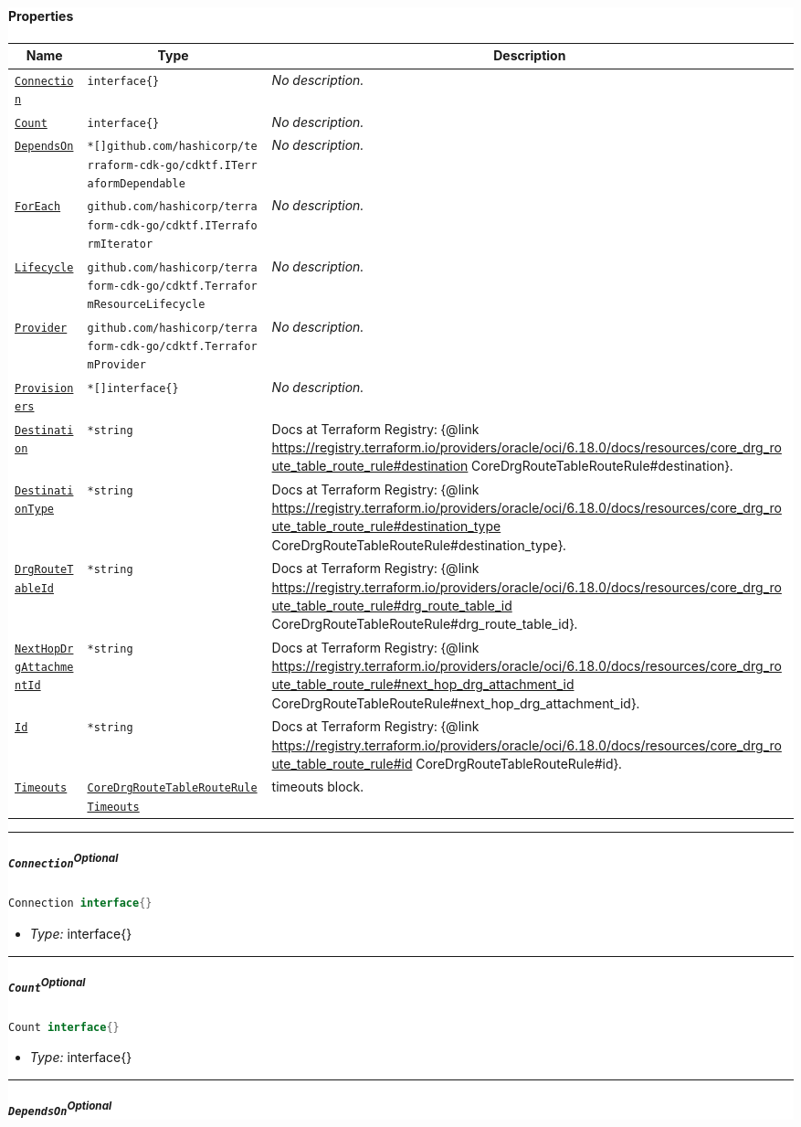 #### Properties <a name="Properties" id="Properties"></a>

| **Name** | **Type** | **Description** |
| --- | --- | --- |
| <code><a href="#rhizo-co-terraform-provider-oci.coreDrgRouteTableRouteRule.CoreDrgRouteTableRouteRuleConfig.property.connection">Connection</a></code> | <code>interface{}</code> | *No description.* |
| <code><a href="#rhizo-co-terraform-provider-oci.coreDrgRouteTableRouteRule.CoreDrgRouteTableRouteRuleConfig.property.count">Count</a></code> | <code>interface{}</code> | *No description.* |
| <code><a href="#rhizo-co-terraform-provider-oci.coreDrgRouteTableRouteRule.CoreDrgRouteTableRouteRuleConfig.property.dependsOn">DependsOn</a></code> | <code>*[]github.com/hashicorp/terraform-cdk-go/cdktf.ITerraformDependable</code> | *No description.* |
| <code><a href="#rhizo-co-terraform-provider-oci.coreDrgRouteTableRouteRule.CoreDrgRouteTableRouteRuleConfig.property.forEach">ForEach</a></code> | <code>github.com/hashicorp/terraform-cdk-go/cdktf.ITerraformIterator</code> | *No description.* |
| <code><a href="#rhizo-co-terraform-provider-oci.coreDrgRouteTableRouteRule.CoreDrgRouteTableRouteRuleConfig.property.lifecycle">Lifecycle</a></code> | <code>github.com/hashicorp/terraform-cdk-go/cdktf.TerraformResourceLifecycle</code> | *No description.* |
| <code><a href="#rhizo-co-terraform-provider-oci.coreDrgRouteTableRouteRule.CoreDrgRouteTableRouteRuleConfig.property.provider">Provider</a></code> | <code>github.com/hashicorp/terraform-cdk-go/cdktf.TerraformProvider</code> | *No description.* |
| <code><a href="#rhizo-co-terraform-provider-oci.coreDrgRouteTableRouteRule.CoreDrgRouteTableRouteRuleConfig.property.provisioners">Provisioners</a></code> | <code>*[]interface{}</code> | *No description.* |
| <code><a href="#rhizo-co-terraform-provider-oci.coreDrgRouteTableRouteRule.CoreDrgRouteTableRouteRuleConfig.property.destination">Destination</a></code> | <code>*string</code> | Docs at Terraform Registry: {@link https://registry.terraform.io/providers/oracle/oci/6.18.0/docs/resources/core_drg_route_table_route_rule#destination CoreDrgRouteTableRouteRule#destination}. |
| <code><a href="#rhizo-co-terraform-provider-oci.coreDrgRouteTableRouteRule.CoreDrgRouteTableRouteRuleConfig.property.destinationType">DestinationType</a></code> | <code>*string</code> | Docs at Terraform Registry: {@link https://registry.terraform.io/providers/oracle/oci/6.18.0/docs/resources/core_drg_route_table_route_rule#destination_type CoreDrgRouteTableRouteRule#destination_type}. |
| <code><a href="#rhizo-co-terraform-provider-oci.coreDrgRouteTableRouteRule.CoreDrgRouteTableRouteRuleConfig.property.drgRouteTableId">DrgRouteTableId</a></code> | <code>*string</code> | Docs at Terraform Registry: {@link https://registry.terraform.io/providers/oracle/oci/6.18.0/docs/resources/core_drg_route_table_route_rule#drg_route_table_id CoreDrgRouteTableRouteRule#drg_route_table_id}. |
| <code><a href="#rhizo-co-terraform-provider-oci.coreDrgRouteTableRouteRule.CoreDrgRouteTableRouteRuleConfig.property.nextHopDrgAttachmentId">NextHopDrgAttachmentId</a></code> | <code>*string</code> | Docs at Terraform Registry: {@link https://registry.terraform.io/providers/oracle/oci/6.18.0/docs/resources/core_drg_route_table_route_rule#next_hop_drg_attachment_id CoreDrgRouteTableRouteRule#next_hop_drg_attachment_id}. |
| <code><a href="#rhizo-co-terraform-provider-oci.coreDrgRouteTableRouteRule.CoreDrgRouteTableRouteRuleConfig.property.id">Id</a></code> | <code>*string</code> | Docs at Terraform Registry: {@link https://registry.terraform.io/providers/oracle/oci/6.18.0/docs/resources/core_drg_route_table_route_rule#id CoreDrgRouteTableRouteRule#id}. |
| <code><a href="#rhizo-co-terraform-provider-oci.coreDrgRouteTableRouteRule.CoreDrgRouteTableRouteRuleConfig.property.timeouts">Timeouts</a></code> | <code><a href="#rhizo-co-terraform-provider-oci.coreDrgRouteTableRouteRule.CoreDrgRouteTableRouteRuleTimeouts">CoreDrgRouteTableRouteRuleTimeouts</a></code> | timeouts block. |

---

##### `Connection`<sup>Optional</sup> <a name="Connection" id="rhizo-co-terraform-provider-oci.coreDrgRouteTableRouteRule.CoreDrgRouteTableRouteRuleConfig.property.connection"></a>

```go
Connection interface{}
```

- *Type:* interface{}

---

##### `Count`<sup>Optional</sup> <a name="Count" id="rhizo-co-terraform-provider-oci.coreDrgRouteTableRouteRule.CoreDrgRouteTableRouteRuleConfig.property.count"></a>

```go
Count interface{}
```

- *Type:* interface{}

---

##### `DependsOn`<sup>Optional</sup> <a name="DependsOn" id="rhizo-co-terraform-provider-oci.coreDrgRouteTableRouteRule.CoreDrgRouteTableRouteRuleConfig.property.dependsOn"></a>
